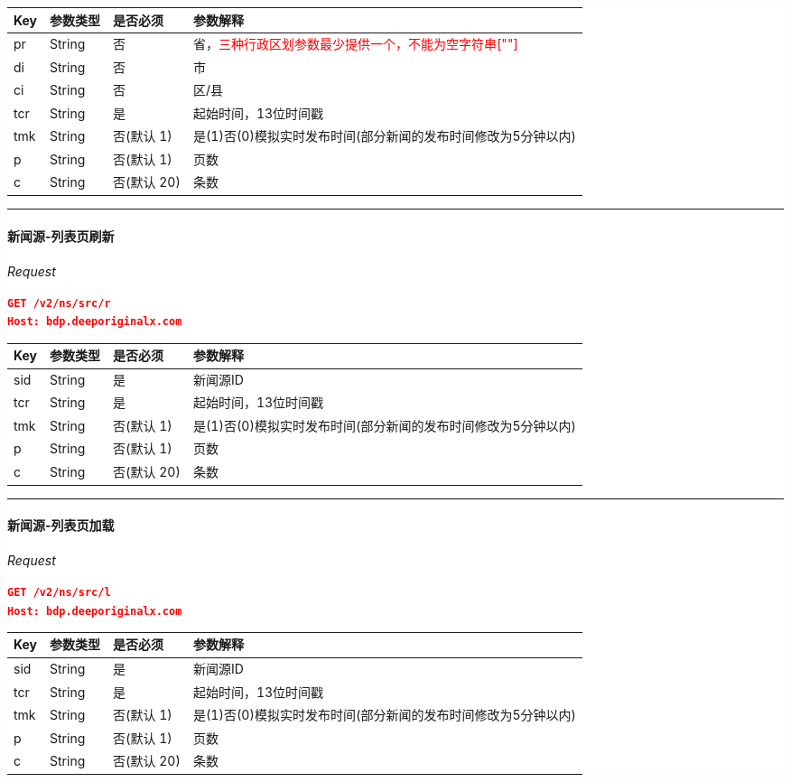| Key  | 参数类型   | 是否必须     | 参数解释                                     |
| ---- | :----- | :------- | :--------------------------------------- |
| pr   | String | 否        | 省，<font color="#ff0000">三种行政区划参数最少提供一个，不能为空字符串[""]</font> |
| di   | String | 否        | 市                                        |
| ci   | String | 否        | 区/县                                      |
| tcr  | String | 是        | 起始时间，13位时间戳                              |
| tmk  | String | 否(默认 1)  | 是(1)否(0)模拟实时发布时间(部分新闻的发布时间修改为5分钟以内)      |
| p    | String | 否(默认 1)  | 页数                                       |
| c    | String | 否(默认 20) | 条数                                       |

----
#### 新闻源-列表页刷新

_Request_

```json
GET /v2/ns/src/r
Host: bdp.deeporiginalx.com
```

| Key  | 参数类型   | 是否必须     | 参数解释                                |
| ---- | :----- | :------- | :---------------------------------- |
| sid  | String | 是        | 新闻源ID                               |
| tcr  | String | 是        | 起始时间，13位时间戳                         |
| tmk  | String | 否(默认 1)  | 是(1)否(0)模拟实时发布时间(部分新闻的发布时间修改为5分钟以内) |
| p    | String | 否(默认 1)  | 页数                                  |
| c    | String | 否(默认 20) | 条数                                  |

----
#### 新闻源-列表页加载

_Request_

```json
GET /v2/ns/src/l
Host: bdp.deeporiginalx.com
```

| Key  | 参数类型   | 是否必须     | 参数解释                                |
| ---- | :----- | :------- | :---------------------------------- |
| sid  | String | 是        | 新闻源ID                               |
| tcr  | String | 是        | 起始时间，13位时间戳                         |
| tmk  | String | 否(默认 1)  | 是(1)否(0)模拟实时发布时间(部分新闻的发布时间修改为5分钟以内) |
| p    | String | 否(默认 1)  | 页数                                  |
| c    | String | 否(默认 20) | 条数                                  |
